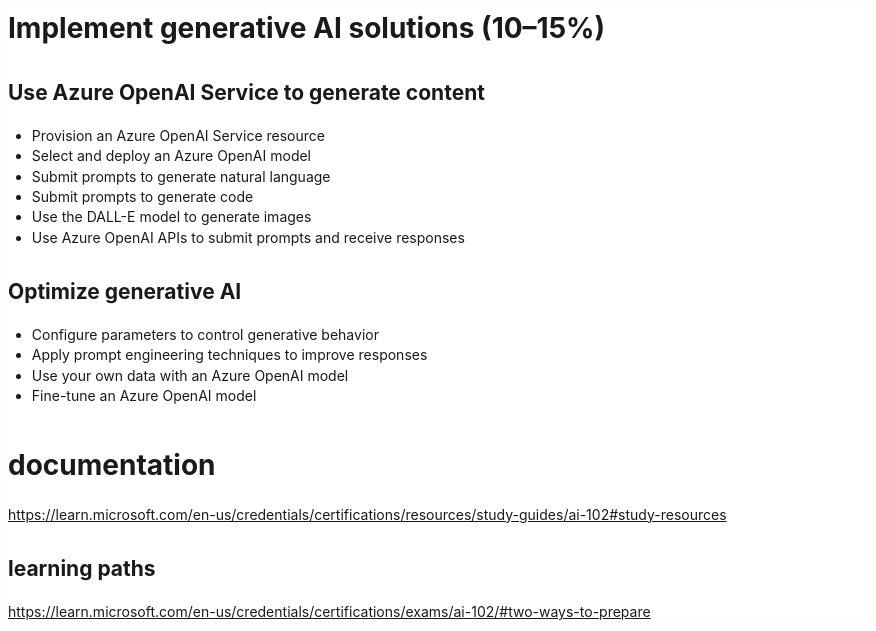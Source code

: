 # Implement generative AI solutions (10–15%)
## Use Azure OpenAI Service to generate content
* Provision an Azure OpenAI Service resource
* Select and deploy an Azure OpenAI model
* Submit prompts to generate natural language
* Submit prompts to generate code
* Use the DALL-E model to generate images
* Use Azure OpenAI APIs to submit prompts and receive responses

## Optimize generative AI
* Configure parameters to control generative behavior
* Apply prompt engineering techniques to improve responses
* Use your own data with an Azure OpenAI model
* Fine-tune an Azure OpenAI model


# documentation

https://learn.microsoft.com/en-us/credentials/certifications/resources/study-guides/ai-102#study-resources

## learning paths

https://learn.microsoft.com/en-us/credentials/certifications/exams/ai-102/#two-ways-to-prepare



